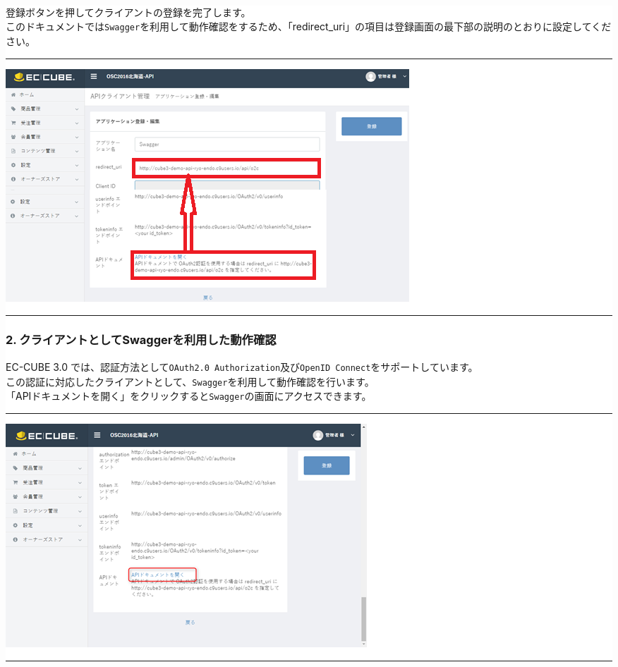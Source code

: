 登録ボタンを押してクライアントの登録を完了します。  
このドキュメントでは`Swagger`を利用して動作確認をするため、「redirect_uri」の項目は登録画面の最下部の説明のとおりに設定してください。

---

![EC-CUBE管理画面Swaggerリダイレクト](/images/img-webapi-b-swgger-redirect.png)

---

### 2. クライアントとしてSwaggerを利用した動作確認

EC-CUBE 3.0 では、認証方法として`OAuth2.0 Authorization`及び`OpenID Connect`をサポートしています。  
この認証に対応したクライアントとして、`Swagger`を利用して動作確認を行います。  
「APIドキュメントを開く」をクリックすると`Swagger`の画面にアクセスできます。
 
---

![EC-CUBE管理画面Swaggerリンク](/images/img-webapi-b-swgger-access.png)

---
